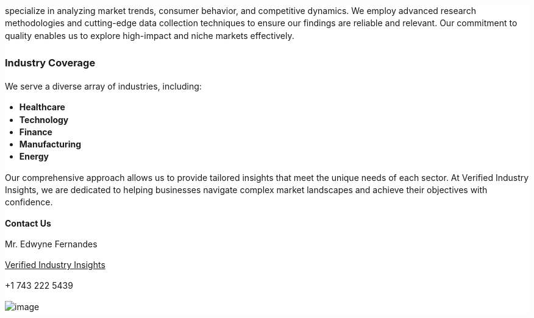 specialize in analyzing market trends, consumer behavior, and competitive dynamics. We employ advanced research methodologies and cutting-edge data collection techniques to ensure our findings are reliable and relevant. Our commitment to quality enables us to explore high-impact and niche markets effectively.</p><h3>Industry Coverage</h3><p>We serve a diverse array of industries, including:</p><ul><li><strong>Healthcare</strong></li><li><strong>Technology</strong></li><li><strong>Finance</strong></li><li><strong>Manufacturing</strong></li><li><strong>Energy</strong></li></ul><p>Our comprehensive approach allows us to provide tailored insights that meet the unique needs of each sector. At Verified Industry Insights, we are dedicated to helping businesses navigate complex market landscapes and achieve their objectives with confidence.</p><p><strong>Contact Us</strong></p><p>Mr. Edwyne Fernandes</p><p><a href="https://www.verifiedindustryinsights.com/">Verified Industry Insights</a></p><p>+1 743 222 5439</p>
![image](https://github.com/user-attachments/assets/5109e925-f44b-4acd-a8fc-6a015f404c51)
